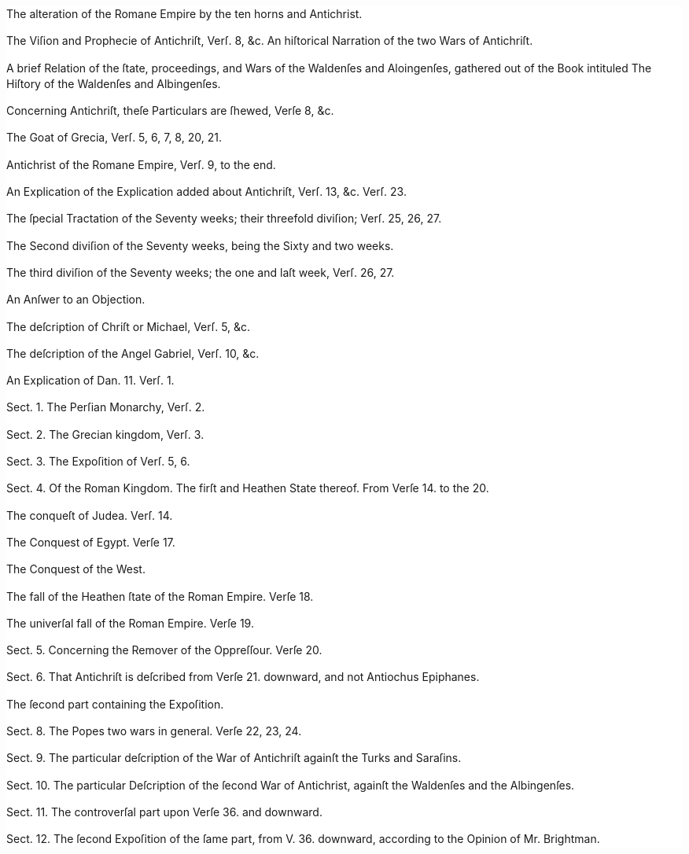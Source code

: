 The alteration of the Romane Empire by the ten horns and Antichrist.

The Viſion and Prophecie of Antichriſt, Verſ. 8, &c. An hiſtorical Narration of the two Wars of Antichriſt.

A brief Relation of the ſtate, proceedings, and Wars of the Waldenſes and Aloingenſes, gathered out of the Book intituled The Hiſtory of the Waldenſes and Albingenſes.

Concerning Antichriſt, theſe Particulars are ſhewed, Verſe 8, &c.

The Goat of Grecia, Verſ. 5, 6, 7, 8, 20, 21.

Antichrist of the Romane Empire, Verſ. 9, to the end.

An Explication of the Explication added about Antichriſt, Verſ. 13, &c. Verſ. 23.

The ſpecial Tractation of the Seventy weeks; their threefold diviſion; Verſ. 25, 26, 27.

The Second diviſion of the Seventy weeks, being the Sixty and two weeks.

The third diviſion of the Seventy weeks; the one and laſt week, Verſ. 26, 27.

An Anſwer to an Objection.

The deſcription of Chriſt or Michael, Verſ. 5, &c.

The deſcription of the Angel Gabriel, Verſ. 10, &c.

An Explication of Dan. 11. Verſ. 1.

Sect. 1. The Perſian Monarchy, Verſ. 2.

Sect. 2. The Grecian kingdom, Verſ. 3.

Sect. 3. The Expoſition of Verſ. 5, 6.

Sect. 4. Of the Roman Kingdom. The firſt and Heathen State thereof. From Verſe 14. to the 20.

The conqueſt of Judea. Verſ. 14.

The Conquest of Egypt. Verſe 17.

The Conquest of the West.

The fall of the Heathen ſtate of the Roman Empire. Verſe 18.

The univerſal fall of the Roman Empire. Verſe 19.

Sect. 5. Concerning the Remover of the Oppreſſour. Verſe 20.

Sect. 6. That Antichriſt is deſcribed from Verſe 21. downward, and not Antiochus Epiphanes.

The ſecond part containing the Expoſition.

Sect. 8. The Popes two wars in general. Verſe 22, 23, 24.

Sect. 9. The particular deſcription of the War of Antichriſt againſt the Turks and Saraſins.

Sect. 10. The particular Deſcription of the ſecond War of Antichrist, againſt the Waldenſes and the Albingenſes.

Sect. 11. The controverſal part upon Verſe 36. and downward.

Sect. 12. The ſecond Expoſition of the ſame part, from V. 36. downward, according to the Opinion of Mr. Brightman.
